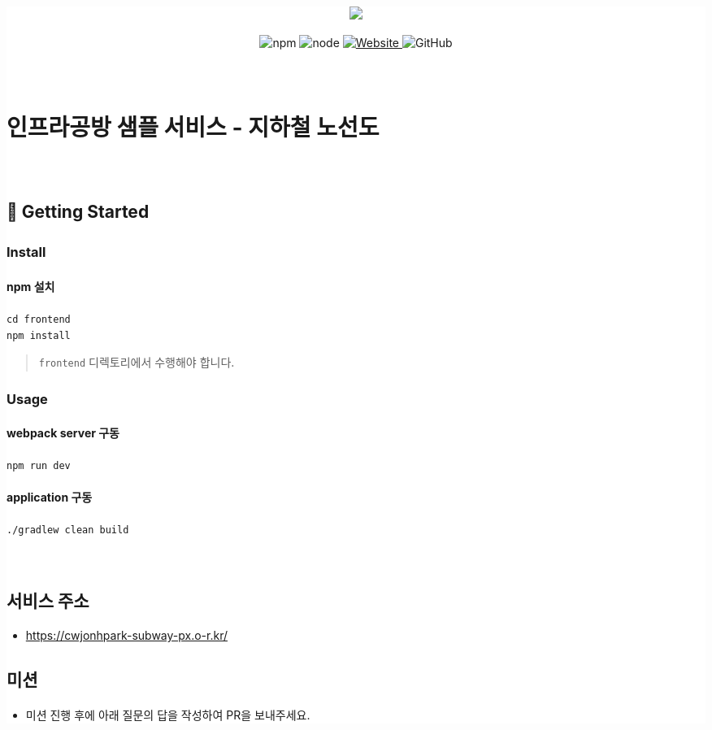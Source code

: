 <p align="center">
    <img width="200px;" src="https://raw.githubusercontent.com/woowacourse/atdd-subway-admin-frontend/master/images/main_logo.png"/>
</p>
<p align="center">
  <img alt="npm" src="https://img.shields.io/badge/npm-%3E%3D%205.5.0-blue">
  <img alt="node" src="https://img.shields.io/badge/node-%3E%3D%209.3.0-blue">
  <a href="https://edu.nextstep.camp/c/R89PYi5H" alt="nextstep atdd">
    <img alt="Website" src="https://img.shields.io/website?url=https%3A%2F%2Fedu.nextstep.camp%2Fc%2FR89PYi5H">
  </a>
  <img alt="GitHub" src="https://img.shields.io/github/license/next-step/atdd-subway-service">
</p>

<br>

# 인프라공방 샘플 서비스 - 지하철 노선도

<br>

## 🚀 Getting Started

### Install
#### npm 설치
```
cd frontend
npm install
```
> `frontend` 디렉토리에서 수행해야 합니다.

### Usage
#### webpack server 구동
```
npm run dev
```
#### application 구동
```
./gradlew clean build
```
<br>

## 서비스 주소
- https://cwjonhpark-subway-px.o-r.kr/

## 미션

* 미션 진행 후에 아래 질문의 답을 작성하여 PR을 보내주세요.
